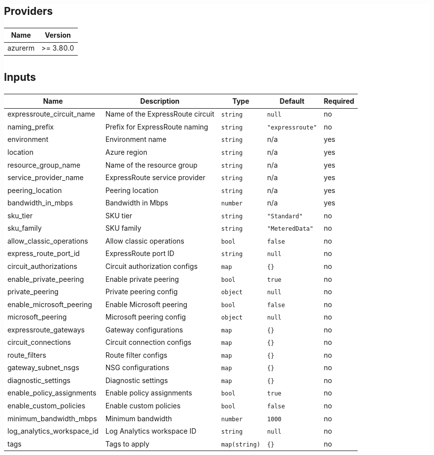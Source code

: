 ## Providers

| Name | Version |
|------|---------|
| azurerm | >= 3.80.0 |

## Inputs

| Name | Description | Type | Default | Required |
|------|-------------|------|---------|----------|
| expressroute_circuit_name | Name of the ExpressRoute circuit | `string` | `null` | no |
| naming_prefix | Prefix for ExpressRoute naming | `string` | `"expressroute"` | no |
| environment | Environment name | `string` | n/a | yes |
| location | Azure region | `string` | n/a | yes |
| resource_group_name | Name of the resource group | `string` | n/a | yes |
| service_provider_name | ExpressRoute service provider | `string` | n/a | yes |
| peering_location | Peering location | `string` | n/a | yes |
| bandwidth_in_mbps | Bandwidth in Mbps | `number` | n/a | yes |
| sku_tier | SKU tier | `string` | `"Standard"` | no |
| sku_family | SKU family | `string` | `"MeteredData"` | no |
| allow_classic_operations | Allow classic operations | `bool` | `false` | no |
| express_route_port_id | ExpressRoute port ID | `string` | `null` | no |
| circuit_authorizations | Circuit authorization configs | `map` | `{}` | no |
| enable_private_peering | Enable private peering | `bool` | `true` | no |
| private_peering | Private peering config | `object` | `null` | no |
| enable_microsoft_peering | Enable Microsoft peering | `bool` | `false` | no |
| microsoft_peering | Microsoft peering config | `object` | `null` | no |
| expressroute_gateways | Gateway configurations | `map` | `{}` | no |
| circuit_connections | Circuit connection configs | `map` | `{}` | no |
| route_filters | Route filter configs | `map` | `{}` | no |
| gateway_subnet_nsgs | NSG configurations | `map` | `{}` | no |
| diagnostic_settings | Diagnostic settings | `map` | `{}` | no |
| enable_policy_assignments | Enable policy assignments | `bool` | `true` | no |
| enable_custom_policies | Enable custom policies | `bool` | `false` | no |
| minimum_bandwidth_mbps | Minimum bandwidth | `number` | `1000` | no |
| log_analytics_workspace_id | Log Analytics workspace ID | `string` | `null` | no |
| tags | Tags to apply | `map(string)` | `{}` | no |
